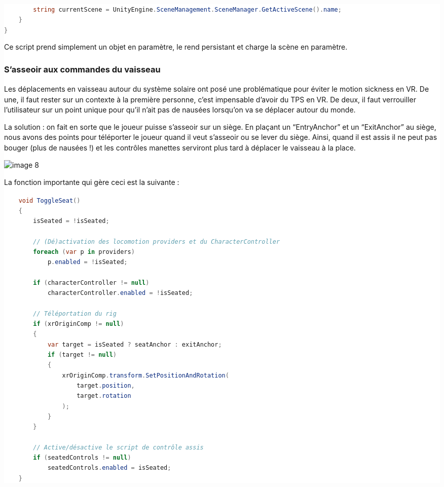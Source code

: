 ```csharp
        string currentScene = UnityEngine.SceneManagement.SceneManager.GetActiveScene().name;
    }
}
```

Ce script prend simplement un objet en paramètre, le rend persistant et charge la scène en paramètre.

### S’asseoir aux commandes du vaisseau

Les déplacements en vaisseau autour du système solaire ont posé une problématique pour éviter le motion sickness en VR. De une, il faut rester sur un contexte à la première personne, c’est impensable d’avoir du TPS en VR. De deux, il faut verrouiller l’utilisateur sur un point unique pour qu’il n’ait pas de nausées lorsqu’on va se déplacer autour du monde.

La solution : on fait en sorte que le joueur puisse s’asseoir sur un siège. En plaçant un “EntryAnchor” et un “ExitAnchor” au siège, nous avons des points pour téléporter le joueur quand il veut s’asseoir ou se lever du siège. Ainsi, quand il est assis il ne peut pas bouger (plus de nausées !) et les contrôles manettes serviront plus tard à déplacer le vaisseau à la place.

![image 8](https://github.com/user-attachments/assets/e2a691db-5665-43fc-8286-8b9d630ce8ee)

La fonction importante qui gère ceci est la suivante :

```csharp
    void ToggleSeat()
    {
        isSeated = !isSeated;

        // (Dé)activation des locomotion providers et du CharacterController
        foreach (var p in providers)
            p.enabled = !isSeated;

        if (characterController != null)
            characterController.enabled = !isSeated;

        // Téléportation du rig
        if (xrOriginComp != null)
        {
            var target = isSeated ? seatAnchor : exitAnchor;
            if (target != null)
            {
                xrOriginComp.transform.SetPositionAndRotation(
                    target.position,
                    target.rotation
                );
            }
        }

        // Active/désactive le script de contrôle assis
        if (seatedControls != null)
            seatedControls.enabled = isSeated;
    }
```
